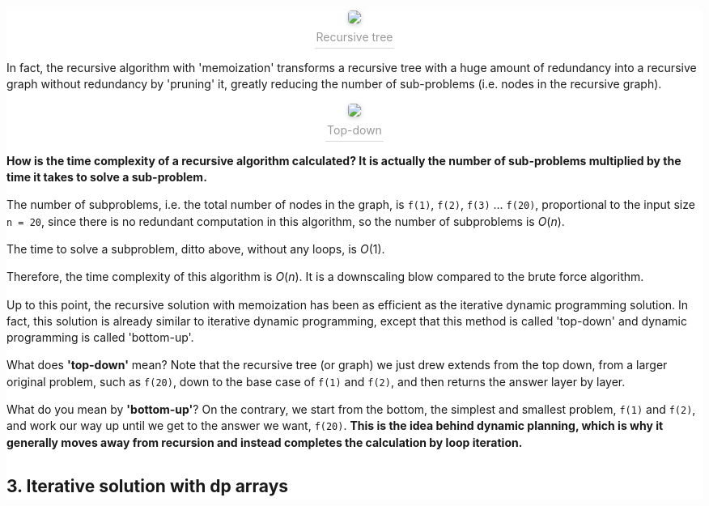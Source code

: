 <center>
  <img style="border-radius: 0.3125em;
  box-shadow: 0 2px 4px 0 rgba(34,36,38,.12),0 2px 10px 0 rgba(34,36,38,.08);" 
  src="https://gcore.jsdelivr.net/gh/shimmerjordan/pic_bed/blog/DynamicProgSolutionFramework/pic2.png" width='80%'>
  <br>
  <div style="color:orange; border-bottom: 1px solid #d9d9d9;
  display: inline-block;
  color: #999;
  padding: 2px;">Recursive tree</div>
</center>

In fact, the recursive algorithm with 'memoization' transforms a recursive tree with a huge amount of redundancy into a recursive graph without redundancy by 'pruning' it, greatly reducing the number of sub-problems (i.e. nodes in the recursive graph).

<center>
  <img style="border-radius: 0.3125em;
  box-shadow: 0 2px 4px 0 rgba(34,36,38,.12),0 2px 10px 0 rgba(34,36,38,.08);" 
  src="https://gcore.jsdelivr.net/gh/shimmerjordan/pic_bed/blog/DynamicProgSolutionFramework/pic3.png" width='70%'>
  <br>
  <div style="color:orange; border-bottom: 1px solid #d9d9d9;
  display: inline-block;
  color: #999;
  padding: 2px;">Top-down</div>
</center>

**How is the time complexity of a recursive algorithm calculated? It is actually the number of sub-problems multiplied by the time it takes to solve a sub-problem.**

The number of subproblems, i.e. the total number of nodes in the graph, is `f(1)`, `f(2)`, `f(3)` ... `f(20)`, proportional to the input size `n = 20`, since there is no redundant computation in this algorithm, so the number of subproblems is $O(n)$.

The time to solve a subproblem, ditto above, without any loops, is $O(1)$.

Therefore, the time complexity of this algorithm is $O(n)$. It is a downscaling blow compared to the brute force algorithm.

Up to this point, the recursive solution with memoization has been as efficient as the iterative dynamic programming solution. In fact, this solution is already similar to iterative dynamic programming, except that this method is called 'top-down' and dynamic programming is called 'bottom-up'.

What does **'top-down'** mean? Note that the recursive tree (or graph) we just drew extends from the top down, from a larger original problem, such as `f(20)`, down to the base case of `f(1)` and `f(2)`, and then returns the answer layer by layer.

What do you mean by **'bottom-up'**? On the contrary, we start from the bottom, the simplest and smallest problem, `f(1)` and `f(2)`, and work our way up until we get to the answer we want, `f(20)`. **This is the idea behind dynamic planning, which is why it generally moves away from recursion and instead completes the calculation by loop iteration.**

## 3. Iterative solution with dp arrays

